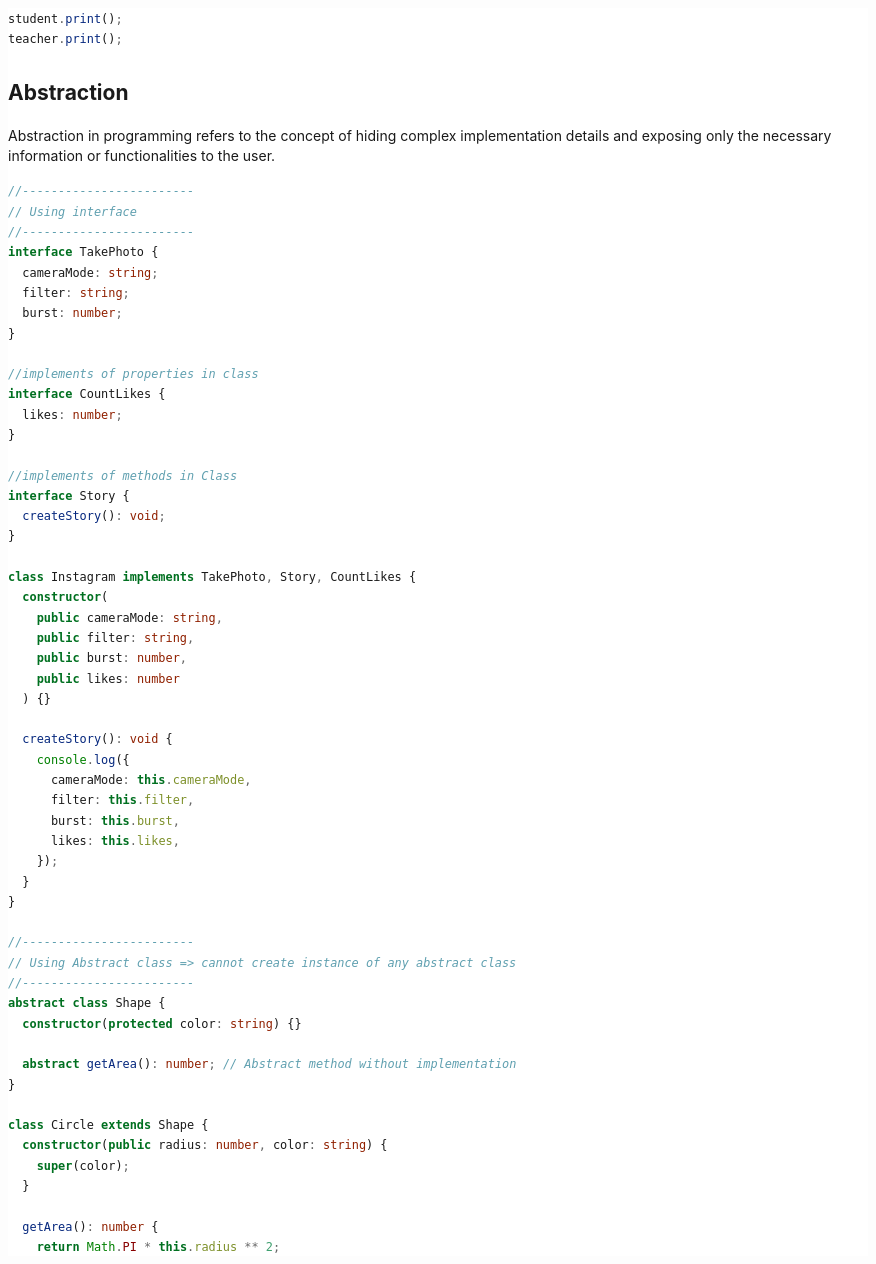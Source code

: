 ```ts
student.print();
teacher.print();
```

## Abstraction

Abstraction in programming refers to the concept of hiding complex implementation details and exposing only the necessary information or functionalities to the user.

```ts
//------------------------
// Using interface
//------------------------
interface TakePhoto {
  cameraMode: string;
  filter: string;
  burst: number;
}

//implements of properties in class
interface CountLikes {
  likes: number;
}

//implements of methods in Class
interface Story {
  createStory(): void;
}

class Instagram implements TakePhoto, Story, CountLikes {
  constructor(
    public cameraMode: string,
    public filter: string,
    public burst: number,
    public likes: number
  ) {}

  createStory(): void {
    console.log({
      cameraMode: this.cameraMode,
      filter: this.filter,
      burst: this.burst,
      likes: this.likes,
    });
  }
}

//------------------------
// Using Abstract class => cannot create instance of any abstract class
//------------------------
abstract class Shape {
  constructor(protected color: string) {}

  abstract getArea(): number; // Abstract method without implementation
}

class Circle extends Shape {
  constructor(public radius: number, color: string) {
    super(color);
  }

  getArea(): number {
    return Math.PI * this.radius ** 2;
```